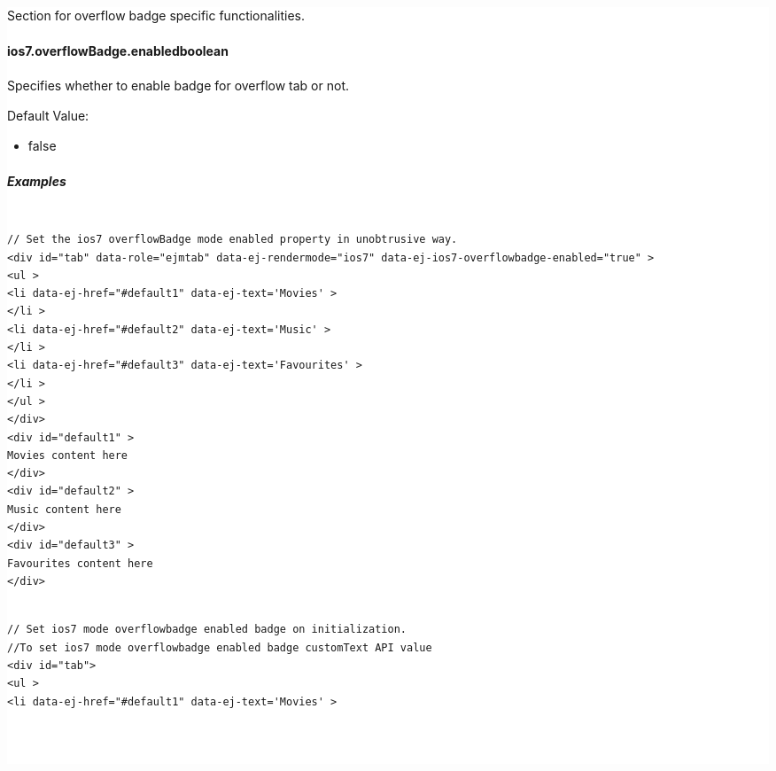 






Section for overflow badge specific functionalities.











#### ios7.overflowBadge.enabled<span class="type-signature type boolean">boolean</span>








Specifies whether to enable badge for overflow tab or not.




Default Value:






* false








##### Examples

<pre class="prettyprint">
<code> 
// Set the ios7 overflowBadge mode enabled property in unobtrusive way.
&lt;div id="tab" data-role="ejmtab" data-ej-rendermode="ios7" data-ej-ios7-overflowbadge-enabled="true" &gt;
&lt;ul &gt;
&lt;li data-ej-href="#default1" data-ej-text='Movies' &gt;
&lt;/li &gt;
&lt;li data-ej-href="#default2" data-ej-text='Music' &gt;
&lt;/li &gt;
&lt;li data-ej-href="#default3" data-ej-text='Favourites' &gt;
&lt;/li &gt;
&lt;/ul &gt;
&lt;/div&gt;  
&lt;div id="default1" &gt;
Movies content here
&lt;/div&gt;    
&lt;div id="default2" &gt;
Music content here
&lt;/div&gt;
&lt;div id="default3" &gt;
Favourites content here
&lt;/div&gt;           </code>
</pre>
<pre class="prettyprint">
<code> 
// Set ios7 mode overflowbadge enabled badge on initialization. 
//To set ios7 mode overflowbadge enabled badge customText API value 
&lt;div id="tab"&gt;
&lt;ul &gt;
&lt;li data-ej-href="#default1" data-ej-text='Movies' &gt;